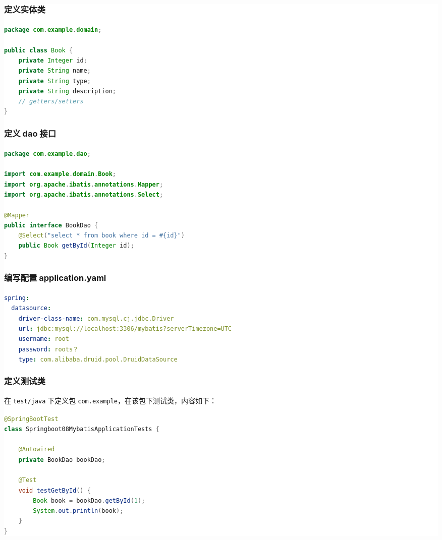 ### 定义实体类

```java
package com.example.domain;

public class Book {
    private Integer id;
    private String name;
    private String type;
    private String description;
    // getters/setters
}
```

### 定义 dao 接口

```java
package com.example.dao;

import com.example.domain.Book;
import org.apache.ibatis.annotations.Mapper;
import org.apache.ibatis.annotations.Select;

@Mapper
public interface BookDao {
    @Select("select * from book where id = #{id}")
    public Book getById(Integer id);
}
```

### 编写配置 application.yaml

```yaml
spring:  
  datasource:  
    driver-class-name: com.mysql.cj.jdbc.Driver  
    url: jdbc:mysql://localhost:3306/mybatis?serverTimezone=UTC  
    username: root  
    password: roots？   
    type: com.alibaba.druid.pool.DruidDataSource
```

### 定义测试类

在 `test/java` 下定义包 `com.example`，在该包下测试类，内容如下：

```java
@SpringBootTest
class Springboot08MybatisApplicationTests {

	@Autowired
	private BookDao bookDao;

	@Test
	void testGetById() {
		Book book = bookDao.getById(1);
		System.out.println(book);
	}
}
```

